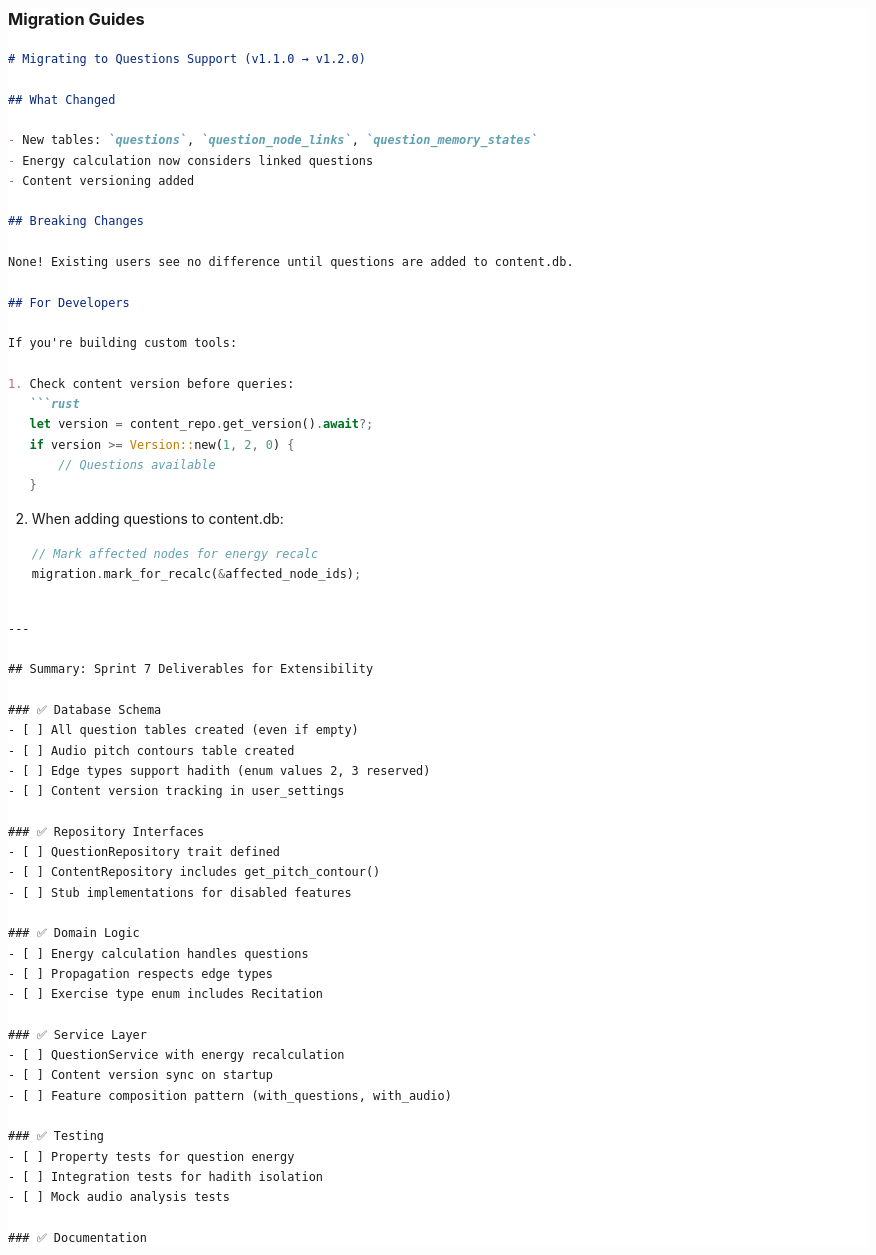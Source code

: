 ### Migration Guides
```markdown
# Migrating to Questions Support (v1.1.0 → v1.2.0)

## What Changed

- New tables: `questions`, `question_node_links`, `question_memory_states`
- Energy calculation now considers linked questions
- Content versioning added

## Breaking Changes

None! Existing users see no difference until questions are added to content.db.

## For Developers

If you're building custom tools:

1. Check content version before queries:
   ```rust
   let version = content_repo.get_version().await?;
   if version >= Version::new(1, 2, 0) {
       // Questions available
   }
   ```

2. When adding questions to content.db:
   ```rust
   // Mark affected nodes for energy recalc
   migration.mark_for_recalc(&affected_node_ids);
   ```
```

---

## Summary: Sprint 7 Deliverables for Extensibility

### ✅ Database Schema
- [ ] All question tables created (even if empty)
- [ ] Audio pitch contours table created
- [ ] Edge types support hadith (enum values 2, 3 reserved)
- [ ] Content version tracking in user_settings

### ✅ Repository Interfaces
- [ ] QuestionRepository trait defined
- [ ] ContentRepository includes get_pitch_contour()
- [ ] Stub implementations for disabled features

### ✅ Domain Logic
- [ ] Energy calculation handles questions
- [ ] Propagation respects edge types
- [ ] Exercise type enum includes Recitation

### ✅ Service Layer
- [ ] QuestionService with energy recalculation
- [ ] Content version sync on startup
- [ ] Feature composition pattern (with_questions, with_audio)

### ✅ Testing
- [ ] Property tests for question energy
- [ ] Integration tests for hadith isolation
- [ ] Mock audio analysis tests

### ✅ Documentation
```